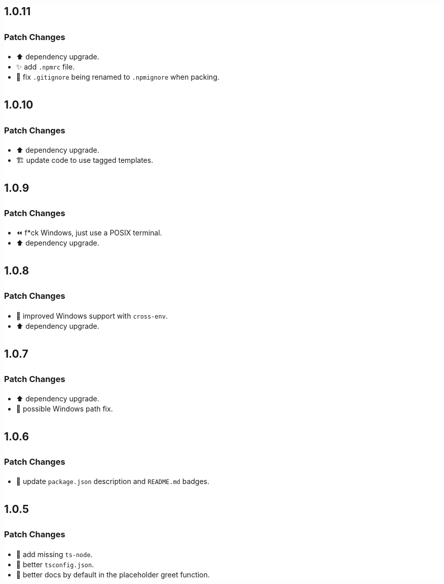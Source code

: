 ## 1.0.11

### Patch Changes

-   ⬆️ dependency upgrade.
-   ✨ add `.npmrc` file.
-   🐛 fix `.gitignore` being renamed to `.npmignore` when packing.

## 1.0.10

### Patch Changes

-   ⬆️ dependency upgrade.
-   🏗 update code to use tagged templates.

## 1.0.9

### Patch Changes

-   ⏪ f\*ck Windows, just use a POSIX terminal.
-   ⬆️ dependency upgrade.

## 1.0.8

### Patch Changes

-   🐛 improved Windows support with `cross-env`.
-   ⬆️ dependency upgrade.

## 1.0.7

### Patch Changes

-   ⬆️ dependency upgrade.
-   🐛 possible Windows path fix.

## 1.0.6

### Patch Changes

-   🔧 update `package.json` description and `README.md` badges.

## 1.0.5

### Patch Changes

-   🐛 add missing `ts-node`.
-   🐛 better `tsconfig.json`.
-   🎨 better docs by default in the placeholder greet function.
